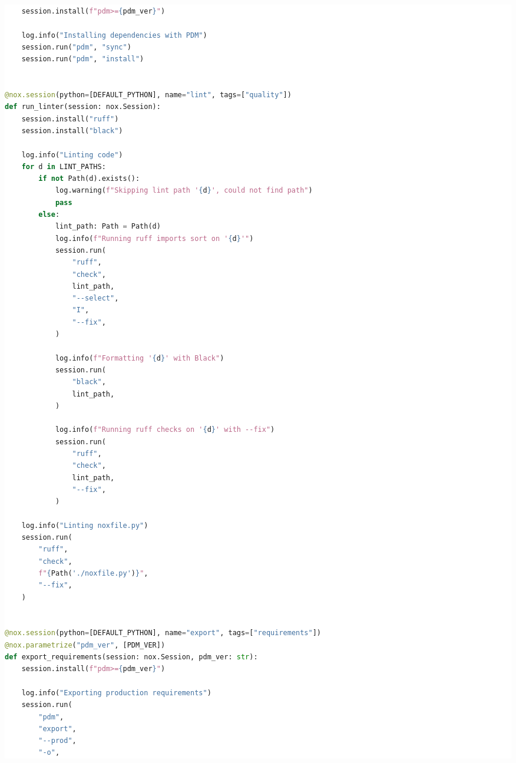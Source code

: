 ```py title="noxfile.py" linenums="1"
    session.install(f"pdm>={pdm_ver}")

    log.info("Installing dependencies with PDM")
    session.run("pdm", "sync")
    session.run("pdm", "install")


@nox.session(python=[DEFAULT_PYTHON], name="lint", tags=["quality"])
def run_linter(session: nox.Session):
    session.install("ruff")
    session.install("black")

    log.info("Linting code")
    for d in LINT_PATHS:
        if not Path(d).exists():
            log.warning(f"Skipping lint path '{d}', could not find path")
            pass
        else:
            lint_path: Path = Path(d)
            log.info(f"Running ruff imports sort on '{d}'")
            session.run(
                "ruff",
                "check",
                lint_path,
                "--select",
                "I",
                "--fix",
            )

            log.info(f"Formatting '{d}' with Black")
            session.run(
                "black",
                lint_path,
            )

            log.info(f"Running ruff checks on '{d}' with --fix")
            session.run(
                "ruff",
                "check",
                lint_path,
                "--fix",
            )

    log.info("Linting noxfile.py")
    session.run(
        "ruff",
        "check",
        f"{Path('./noxfile.py')}",
        "--fix",
    )


@nox.session(python=[DEFAULT_PYTHON], name="export", tags=["requirements"])
@nox.parametrize("pdm_ver", [PDM_VER])
def export_requirements(session: nox.Session, pdm_ver: str):
    session.install(f"pdm>={pdm_ver}")

    log.info("Exporting production requirements")
    session.run(
        "pdm",
        "export",
        "--prod",
        "-o",
```